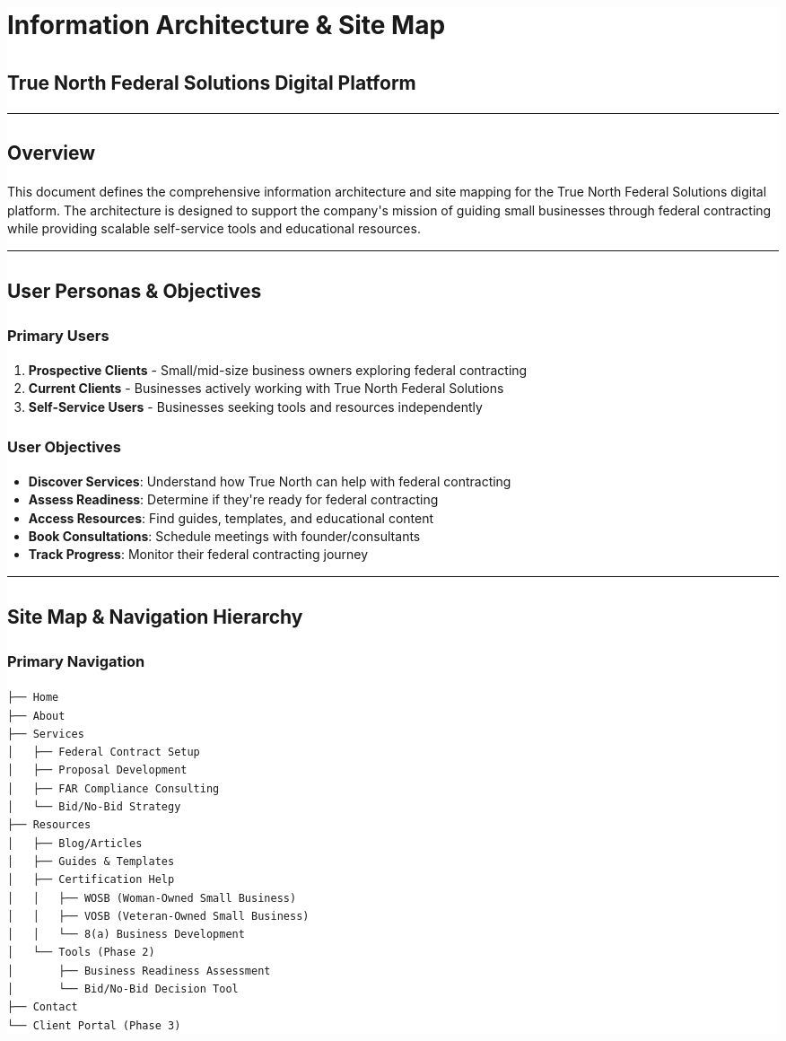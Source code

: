 # Information Architecture & Site Map
## True North Federal Solutions Digital Platform

---

## Overview

This document defines the comprehensive information architecture and site mapping for the True North Federal Solutions digital platform. The architecture is designed to support the company's mission of guiding small businesses through federal contracting while providing scalable self-service tools and educational resources.

---

## User Personas & Objectives

### Primary Users
1. **Prospective Clients** - Small/mid-size business owners exploring federal contracting
2. **Current Clients** - Businesses actively working with True North Federal Solutions
3. **Self-Service Users** - Businesses seeking tools and resources independently

### User Objectives
- **Discover Services**: Understand how True North can help with federal contracting
- **Assess Readiness**: Determine if they're ready for federal contracting
- **Access Resources**: Find guides, templates, and educational content
- **Book Consultations**: Schedule meetings with founder/consultants
- **Track Progress**: Monitor their federal contracting journey

---

## Site Map & Navigation Hierarchy

### Primary Navigation
```
├── Home
├── About
├── Services
│   ├── Federal Contract Setup
│   ├── Proposal Development
│   ├── FAR Compliance Consulting
│   └── Bid/No-Bid Strategy
├── Resources
│   ├── Blog/Articles
│   ├── Guides & Templates
│   ├── Certification Help
│   │   ├── WOSB (Woman-Owned Small Business)
│   │   ├── VOSB (Veteran-Owned Small Business)
│   │   └── 8(a) Business Development
│   └── Tools (Phase 2)
│       ├── Business Readiness Assessment
│       └── Bid/No-Bid Decision Tool
├── Contact
└── Client Portal (Phase 3)
```
